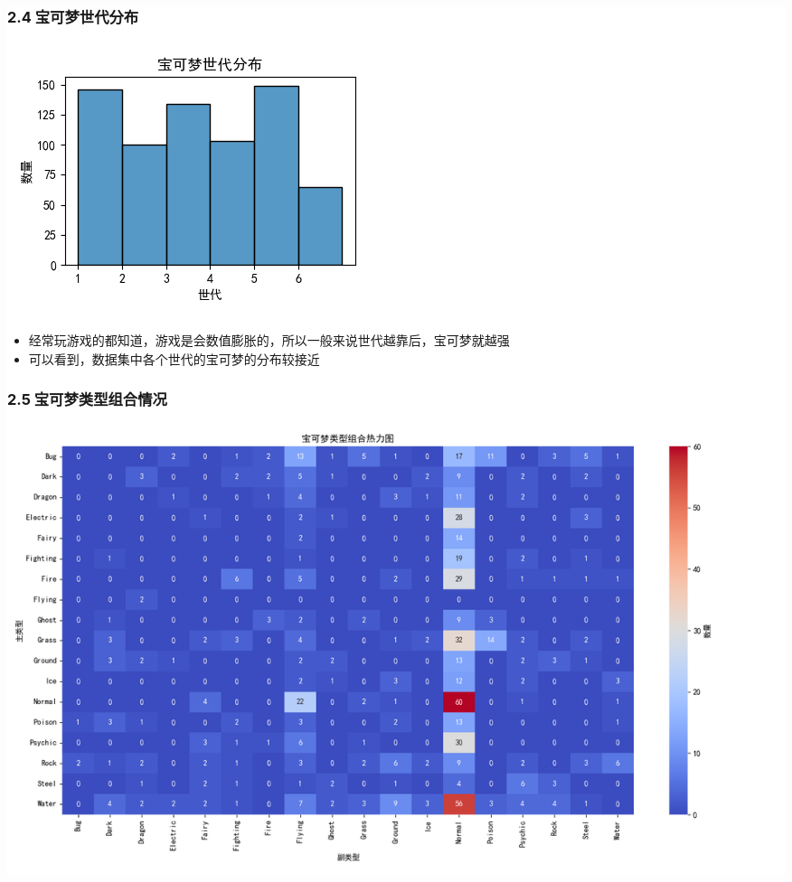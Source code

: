 ### 2.4 宝可梦世代分布
![Distribution_of_Pokemon_Generations](Distribution_of_Pokemon_Generations.png)

- 经常玩游戏的都知道，游戏是会数值膨胀的，所以一般来说世代越靠后，宝可梦就越强
- 可以看到，数据集中各个世代的宝可梦的分布较接近

### 2.5 宝可梦类型组合情况
![宝可梦类型组合热力图](宝可梦类型组合热力图.png)


